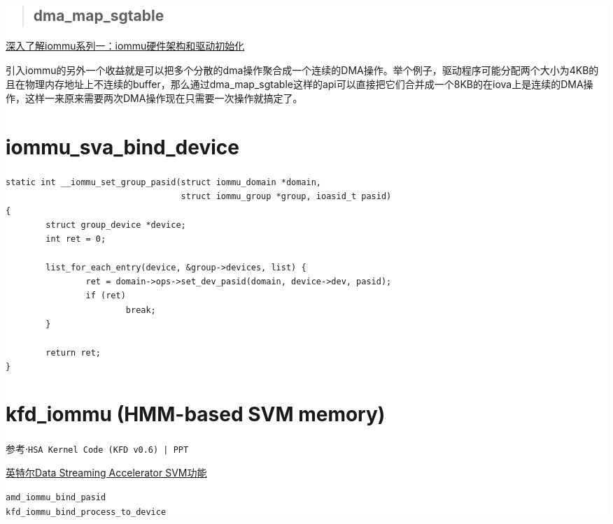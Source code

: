 > ## dma_map_sgtable

[深入了解iommu系列一：iommu硬件架构和驱动初始化](https://kernelnote.com/deep-dive-iommu-hardware-driver.html)

引入iommu的另外一个收益就是可以把多个分散的dma操作聚合成一个连续的DMA操作。举个例子，驱动程序可能分配两个大小为4KB的且在物理内存地址上不连续的buffer，那么通过dma_map_sgtable这样的api可以直接把它们合并成一个8KB的在iova上是连续的DMA操作，这样一来原来需要两次DMA操作现在只需要一次操作就搞定了。


# iommu_sva_bind_device   
```
static int __iommu_set_group_pasid(struct iommu_domain *domain,
                                   struct iommu_group *group, ioasid_t pasid)
{
        struct group_device *device;
        int ret = 0;

        list_for_each_entry(device, &group->devices, list) {
                ret = domain->ops->set_dev_pasid(domain, device->dev, pasid);
                if (ret)
                        break;
        }

        return ret;
}
```

#  kfd_iommu   (HMM-based SVM memory)
参考·`HSA Kernel Code (KFD v0.6) | PPT`   

[英特尔Data Streaming Accelerator SVM功能](https://www.ctyun.cn/developer/article/497381907484741)   

```
amd_iommu_bind_pasid
kfd_iommu_bind_process_to_device
```
